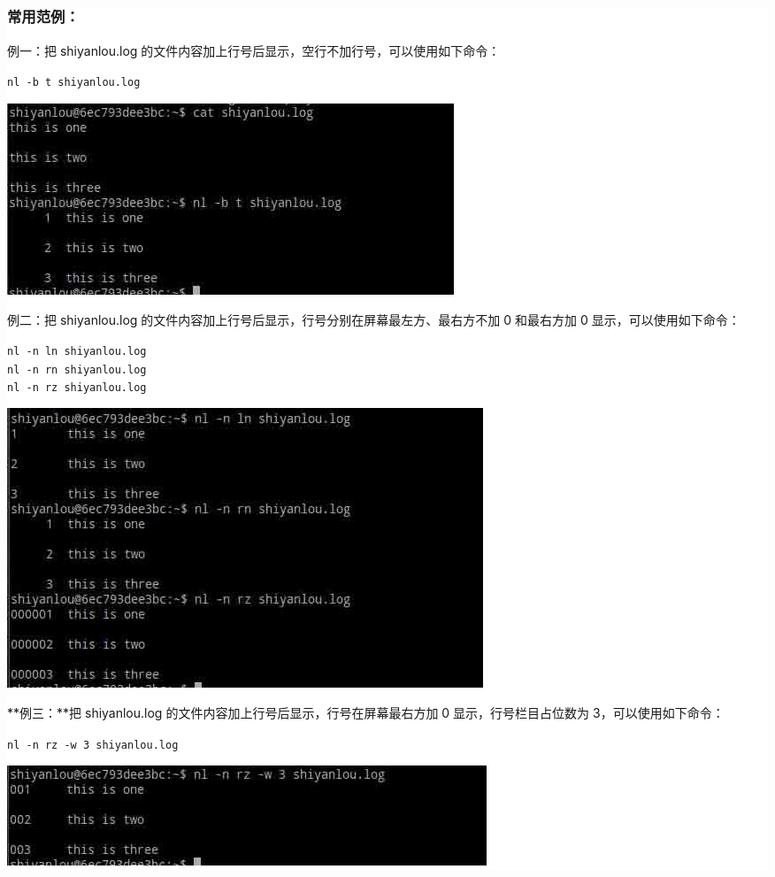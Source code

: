 ### 常用范例：

例一：把 shiyanlou.log 的文件内容加上行号后显示，空行不加行号，可以使用如下命令：

```
nl -b t shiyanlou.log 
```

![Alt text](img/linux27.jpg)

例二：把 shiyanlou.log 的文件内容加上行号后显示，行号分别在屏幕最左方、最右方不加 0 和最右方加 0 显示，可以使用如下命令：

```
nl -n ln shiyanlou.log
nl -n rn shiyanlou.log
nl -n rz shiyanlou.log 
```

![Alt text](img/linux28.jpg)

**例三：**把 shiyanlou.log 的文件内容加上行号后显示，行号在屏幕最右方加 0 显示，行号栏目占位数为 3，可以使用如下命令：

```
nl -n rz -w 3 shiyanlou.log 
```

![Alt text](img/linux29.jpg)
